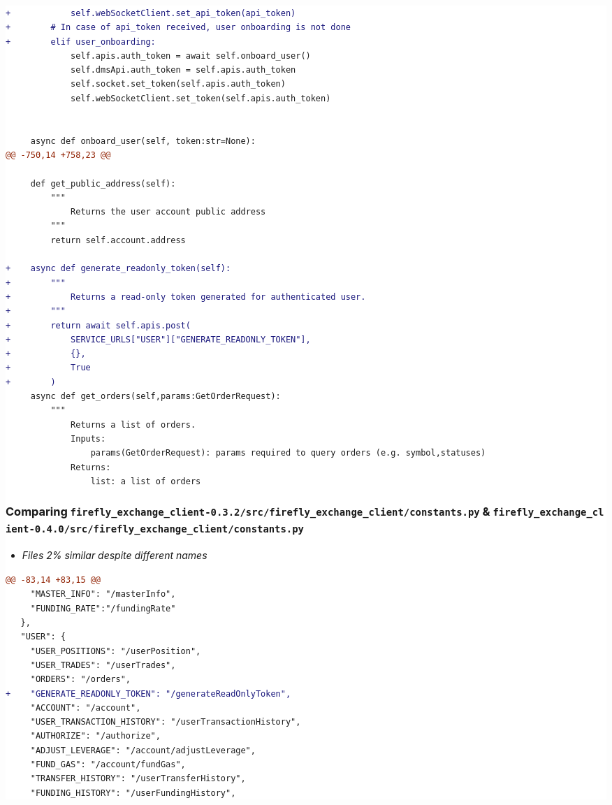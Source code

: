 ```diff
+            self.webSocketClient.set_api_token(api_token)
+        # In case of api_token received, user onboarding is not done
+        elif user_onboarding:
             self.apis.auth_token = await self.onboard_user()
             self.dmsApi.auth_token = self.apis.auth_token
             self.socket.set_token(self.apis.auth_token)
             self.webSocketClient.set_token(self.apis.auth_token)
 
 
     async def onboard_user(self, token:str=None):
@@ -750,14 +758,23 @@
 
     def get_public_address(self):
         """
             Returns the user account public address
         """
         return self.account.address
 
+    async def generate_readonly_token(self):
+        """
+            Returns a read-only token generated for authenticated user.
+        """
+        return await self.apis.post(
+            SERVICE_URLS["USER"]["GENERATE_READONLY_TOKEN"],
+            {},
+            True
+        )
     async def get_orders(self,params:GetOrderRequest):
         """
             Returns a list of orders.
             Inputs:
                 params(GetOrderRequest): params required to query orders (e.g. symbol,statuses) 
             Returns:
                 list: a list of orders
```

### Comparing `firefly_exchange_client-0.3.2/src/firefly_exchange_client/constants.py` & `firefly_exchange_client-0.4.0/src/firefly_exchange_client/constants.py`

 * *Files 2% similar despite different names*

```diff
@@ -83,14 +83,15 @@
     "MASTER_INFO": "/masterInfo",
     "FUNDING_RATE":"/fundingRate"
   },
   "USER": {
     "USER_POSITIONS": "/userPosition",
     "USER_TRADES": "/userTrades",
     "ORDERS": "/orders",
+    "GENERATE_READONLY_TOKEN": "/generateReadOnlyToken",
     "ACCOUNT": "/account",
     "USER_TRANSACTION_HISTORY": "/userTransactionHistory",
     "AUTHORIZE": "/authorize",
     "ADJUST_LEVERAGE": "/account/adjustLeverage",
     "FUND_GAS": "/account/fundGas",
     "TRANSFER_HISTORY": "/userTransferHistory",
     "FUNDING_HISTORY": "/userFundingHistory",
```
